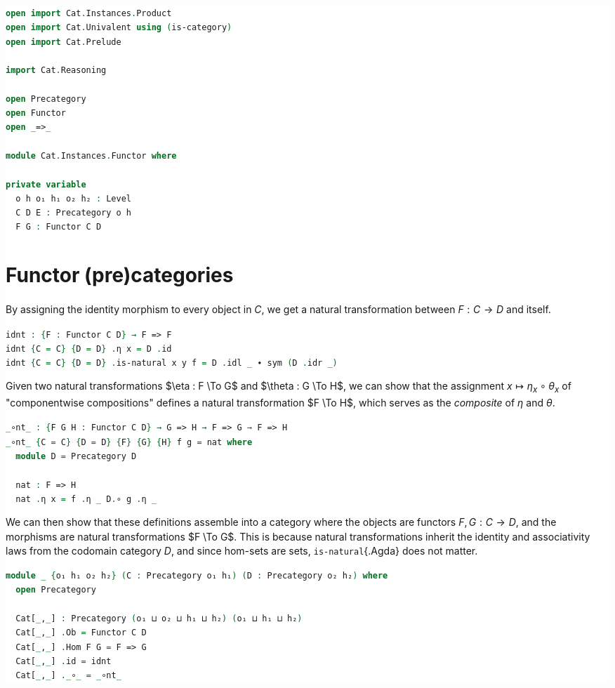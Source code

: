 ```agda
open import Cat.Instances.Product
open import Cat.Univalent using (is-category)
open import Cat.Prelude

import Cat.Reasoning

open Precategory
open Functor
open _=>_

module Cat.Instances.Functor where

private variable
  o h o₁ h₁ o₂ h₂ : Level
  C D E : Precategory o h
  F G : Functor C D
```

# Functor (pre)categories

By assigning the identity morphism to every object in $C$, we get a
natural transformation between $F : C \to D$ and itself.

```agda
idnt : {F : Functor C D} → F => F
idnt {C = C} {D = D} .η x = D .id
idnt {C = C} {D = D} .is-natural x y f = D .idl _ ∙ sym (D .idr _)
```

Given two natural transformations $\eta : F \To G$ and $\theta :
G \To H$, we can show that the assignment $x \mapsto \eta_x
\circ \theta_x$ of "componentwise compositions" defines a natural
transformation $F \To H$, which serves as the _composite_ of
$\eta$ and $\theta$.

```agda
_∘nt_ : {F G H : Functor C D} → G => H → F => G → F => H
_∘nt_ {C = C} {D = D} {F} {G} {H} f g = nat where
  module D = Precategory D

  nat : F => H
  nat .η x = f .η _ D.∘ g .η _
```



We can then show that these definitions assemble into a category where
the objects are functors $F, G : C \to D$, and the morphisms are natural
transformations $F \To G$. This is because natural
transformations inherit the identity and associativity laws from the
codomain category $D$, and since hom-sets are sets, `is-natural`{.Agda}
does not matter.

```agda
module _ {o₁ h₁ o₂ h₂} (C : Precategory o₁ h₁) (D : Precategory o₂ h₂) where
  open Precategory

  Cat[_,_] : Precategory (o₁ ⊔ o₂ ⊔ h₁ ⊔ h₂) (o₁ ⊔ h₁ ⊔ h₂)
  Cat[_,_] .Ob = Functor C D
  Cat[_,_] .Hom F G = F => G
  Cat[_,_] .id = idnt
  Cat[_,_] ._∘_ = _∘nt_
```


[univalent]: Cat.Univalent.html
